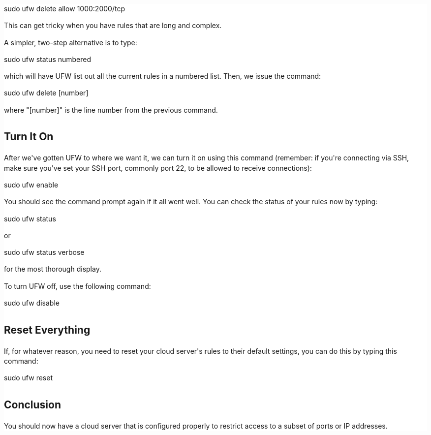sudo ufw delete allow 1000:2000/tcp

This can get tricky when you have rules that are long and complex.

A simpler, two-step alternative is to type:

sudo ufw status numbered

which will have UFW list out all the current rules in a numbered list. Then, we issue the command:

sudo ufw delete [number]

where "[number]" is the line number from the previous command.

Turn It On
----------

After we've gotten UFW to where we want it, we can turn it on using this command (remember: if you're connecting via SSH, make sure you've set your SSH port, commonly port 22, to be allowed to receive connections):

sudo ufw enable

You should see the command prompt again if it all went well. You can check the status of your rules now by typing:

sudo ufw status

or

sudo ufw status verbose

for the most thorough display.

To turn UFW off, use the following command:

sudo ufw disable

Reset Everything
----------------

If, for whatever reason, you need to reset your cloud server's rules to their default settings, you can do this by typing this command:

sudo ufw reset

Conclusion
----------

You should now have a cloud server that is configured properly to restrict access to a subset of ports or IP addresses.
